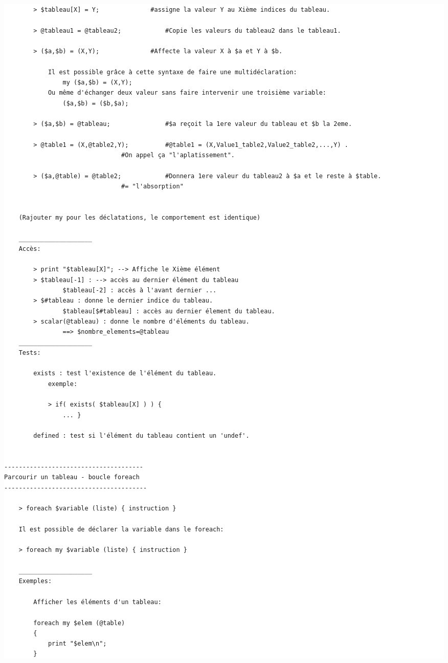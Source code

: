 			> $tableau[X] = Y; 				#assigne la valeur Y au Xième indices du tableau.

			> @tableau1 = @tableau2; 			#Copie les valeurs du tableau2 dans le tableau1.

			> ($a,$b) = (X,Y); 				#Affecte la valeur X à $a et Y à $b.

				Il est possible grâce à cette syntaxe de faire une multidéclaration:
					my ($a,$b) = (X,Y);
				Ou même d'échanger deux valeur sans faire intervenir une troisième variable:
					($a,$b) = ($b,$a); 		

			> ($a,$b) = @tableau; 				#$a reçoit la 1ere valeur du tableau et $b la 2eme.

			> @table1 = (X,@table2,Y); 			#@table1 = (X,Value1_table2,Value2_table2,...,Y) .
									#On appel ça "l'aplatissement".

			> ($a,@table) = @table2; 			#Donnera 1ere valeur du tableau2 à $a et le reste à $table. 
									#= "l'absorption"


		(Rajouter my pour les déclatations, le comportement est identique)

		____________________
		Accès:

			> print "$tableau[X]"; --> Affiche le Xième élément
			> $tableau[-1] : --> accès au dernier élément du tableau
					$tableau[-2] : accès à l'avant dernier ...
			> $#tableau : donne le dernier indice du tableau.
					$tableau[$#tableau] : accès au dernier élement du tableau.
			> scalar(@tableau) : donne le nombre d'éléments du tableau.
					==> $nombre_elements=@tableau
		____________________
		Tests:

			exists : test l'existence de l'élément du tableau.
				exemple:
					
				> if( exists( $tableau[X] ) ) {
					... }

			defined : test si l'élément du tableau contient un 'undef'.


	--------------------------------------
	Parcourir un tableau - boucle foreach
	---------------------------------------

		> foreach $variable (liste) { instruction }
		
		Il est possible de déclarer la variable dans le foreach:
		
		> foreach my $variable (liste) { instruction }

		____________________
		Exemples:

			Afficher les éléments d'un tableau:

			foreach my $elem (@table)
			{
				print "$elem\n";
			}
